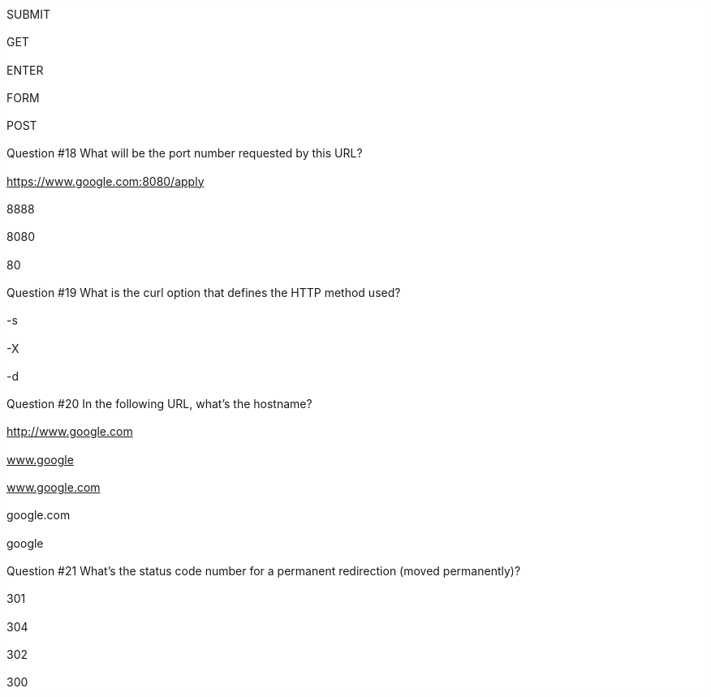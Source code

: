 SUBMIT


GET


ENTER


FORM


POST

Question #18
What will be the port number requested by this URL?

https://www.google.com:8080/apply

8888


8080


80

Question #19
What is the curl option that defines the HTTP method used?


-s


-X


-d

Question #20
In the following URL, what’s the hostname?

http://www.google.com

www.google


www.google.com


google.com


google

Question #21
What’s the status code number for a permanent redirection (moved permanently)?


301


304


302


300
